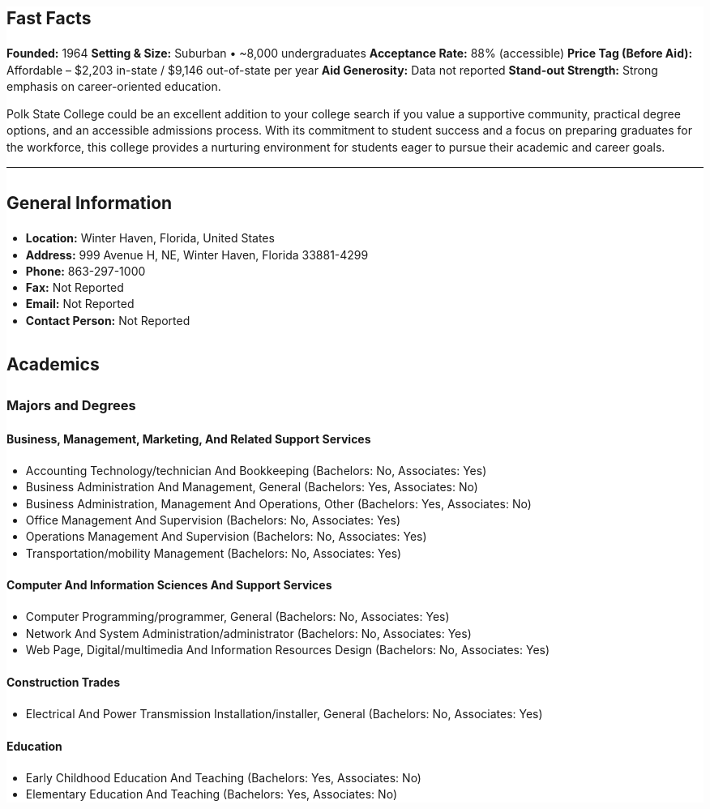 ## Fast Facts
**Founded:** 1964
**Setting & Size:** Suburban • ~8,000 undergraduates
**Acceptance Rate:** 88% (accessible)
**Price Tag (Before Aid):** Affordable – $2,203 in-state / $9,146 out-of-state per year
**Aid Generosity:** Data not reported
**Stand-out Strength:** Strong emphasis on career-oriented education.

Polk State College could be an excellent addition to your college search if you value a supportive community, practical degree options, and an accessible admissions process. With its commitment to student success and a focus on preparing graduates for the workforce, this college provides a nurturing environment for students eager to pursue their academic and career goals.

---

## General Information

- **Location:** Winter Haven, Florida, United States
- **Address:** 999 Avenue H, NE, Winter Haven, Florida 33881-4299
- **Phone:** 863-297-1000
- **Fax:** Not Reported
- **Email:** Not Reported
- **Contact Person:** Not Reported

## Academics

### Majors and Degrees

#### Business, Management, Marketing, And Related Support Services

- Accounting Technology/technician And Bookkeeping (Bachelors: No, Associates: Yes)
- Business Administration And Management, General (Bachelors: Yes, Associates: No)
- Business Administration, Management And Operations, Other (Bachelors: Yes, Associates: No)
- Office Management And Supervision (Bachelors: No, Associates: Yes)
- Operations Management And Supervision (Bachelors: No, Associates: Yes)
- Transportation/mobility Management (Bachelors: No, Associates: Yes)

#### Computer And Information Sciences And Support Services

- Computer Programming/programmer, General (Bachelors: No, Associates: Yes)
- Network And System Administration/administrator (Bachelors: No, Associates: Yes)
- Web Page, Digital/multimedia And Information Resources Design (Bachelors: No, Associates: Yes)

#### Construction Trades

- Electrical And Power Transmission Installation/installer, General (Bachelors: No, Associates: Yes)

#### Education

- Early Childhood Education And Teaching (Bachelors: Yes, Associates: No)
- Elementary Education And Teaching (Bachelors: Yes, Associates: No)
